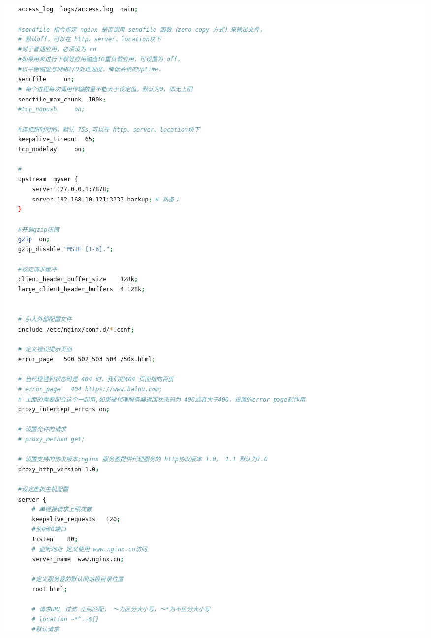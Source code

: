 ```sh
    access_log  logs/access.log  main;
 
    #sendfile 指令指定 nginx 是否调用 sendfile 函数（zero copy 方式）来输出文件，
    # 默认off，可以在 http、server、location块下
    #对于普通应用，必须设为 on
    #如果用来进行下载等应用磁盘IO重负载应用，可设置为 off，
    #以平衡磁盘与网络I/O处理速度，降低系统的uptime.
    sendfile     on;
    # 每个进程每次调用传输数量不能大于设定值，默认为0，即无上限
    sendfile_max_chunk  100k;
    #tcp_nopush     on;
 
    #连接超时时间，默认 75s,可以在 http、server、location块下
    keepalive_timeout  65;
    tcp_nodelay     on;
 
    # 
    upstream  myser {
        server 127.0.0.1:7878;
        server 192.168.10.121:3333 backup; # 热备；
    }

    #开启gzip压缩
    gzip  on;
    gzip_disable "MSIE [1-6].";
 
    #设定请求缓冲
    client_header_buffer_size    128k;
    large_client_header_buffers  4 128k;


    # 引入外部配置文件
    include /etc/nginx/conf.d/*.conf;

    # 定义错误提示页面
    error_page   500 502 503 504 /50x.html;

    # 当代理遇到状态码是 404 时，我们把404 页面指向百度
    # error_page   404 https://www.baidu.com;
    # 上面的需要配合这个一起用,如果被代理服务器返回状态码为 400或者大于400，设置的error_page起作用
    proxy_intercept_errors on;

    # 设置允许的请求
    # proxy_method get;

    # 设置支持的协议版本;nginx 服务器提供代理服务的 http协议版本 1.0， 1.1 默认为1.0
    proxy_http_version 1.0;
 
    #设定虚拟主机配置
    server {
        # 单链接请求上限次数
        keepalive_requests   120;
        #侦听80端口
        listen    80;
        # 监听地址 定义使用 www.nginx.cn访问
        server_name  www.nginx.cn;
 
        #定义服务器的默认网站根目录位置
        root html;

        # 请求URL 过滤 正则匹配， ～为区分大小写，～*为不区分大小写
        # location ~*^.+${}
        #默认请求
```